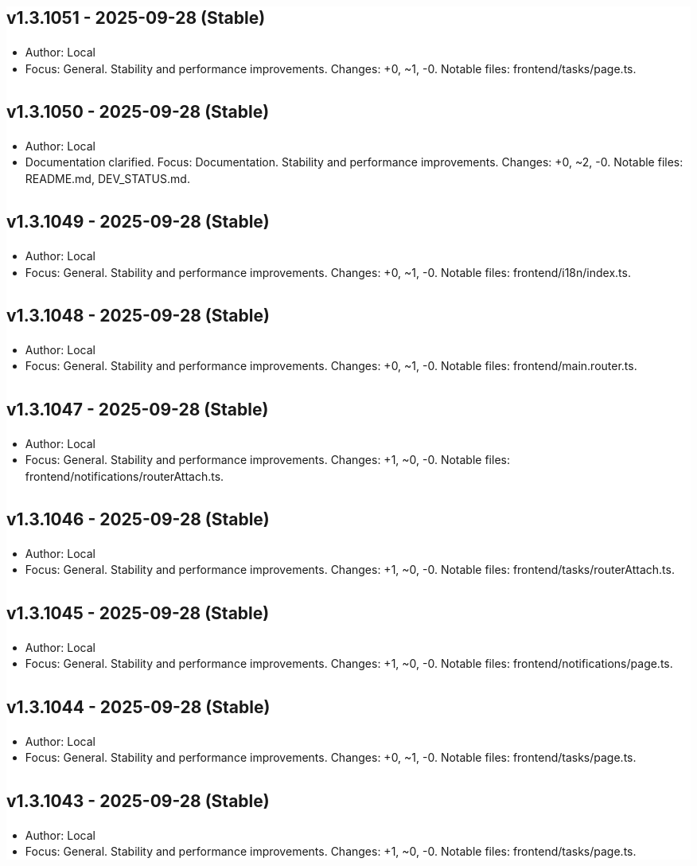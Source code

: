 ## v1.3.1051 - 2025-09-28 (Stable)
- Author: Local
- Focus: General. Stability and performance improvements. Changes: +0, ~1, -0. Notable files: frontend/tasks/page.ts.

## v1.3.1050 - 2025-09-28 (Stable)
- Author: Local
- Documentation clarified. Focus: Documentation. Stability and performance improvements. Changes: +0, ~2, -0. Notable files: README.md, DEV_STATUS.md.

## v1.3.1049 - 2025-09-28 (Stable)
- Author: Local
- Focus: General. Stability and performance improvements. Changes: +0, ~1, -0. Notable files: frontend/i18n/index.ts.

## v1.3.1048 - 2025-09-28 (Stable)
- Author: Local
- Focus: General. Stability and performance improvements. Changes: +0, ~1, -0. Notable files: frontend/main.router.ts.

## v1.3.1047 - 2025-09-28 (Stable)
- Author: Local
- Focus: General. Stability and performance improvements. Changes: +1, ~0, -0. Notable files: frontend/notifications/routerAttach.ts.

## v1.3.1046 - 2025-09-28 (Stable)
- Author: Local
- Focus: General. Stability and performance improvements. Changes: +1, ~0, -0. Notable files: frontend/tasks/routerAttach.ts.

## v1.3.1045 - 2025-09-28 (Stable)
- Author: Local
- Focus: General. Stability and performance improvements. Changes: +1, ~0, -0. Notable files: frontend/notifications/page.ts.

## v1.3.1044 - 2025-09-28 (Stable)
- Author: Local
- Focus: General. Stability and performance improvements. Changes: +0, ~1, -0. Notable files: frontend/tasks/page.ts.

## v1.3.1043 - 2025-09-28 (Stable)
- Author: Local
- Focus: General. Stability and performance improvements. Changes: +1, ~0, -0. Notable files: frontend/tasks/page.ts.
